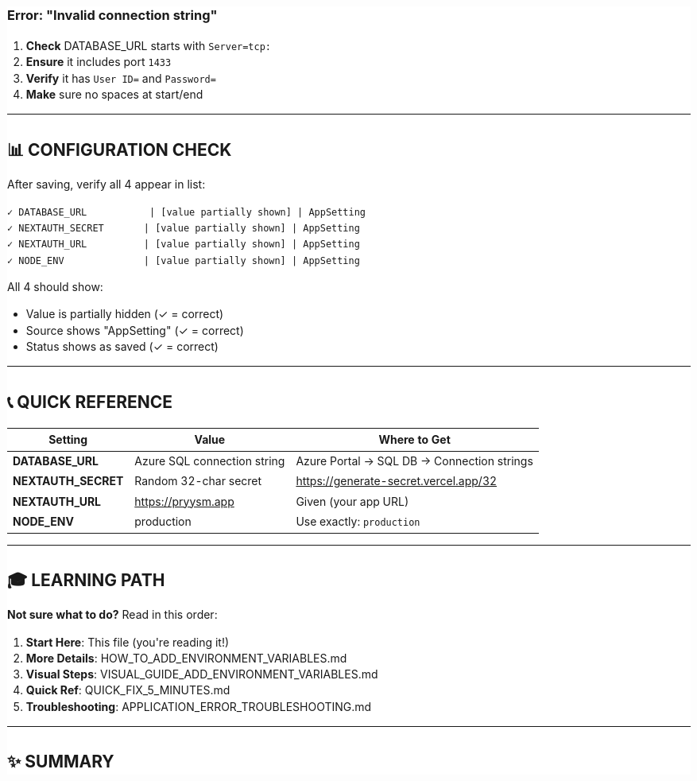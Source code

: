 ### Error: "Invalid connection string"
1. **Check** DATABASE_URL starts with `Server=tcp:`
2. **Ensure** it includes port `1433`
3. **Verify** it has `User ID=` and `Password=`
4. **Make** sure no spaces at start/end

---

## 📊 CONFIGURATION CHECK

After saving, verify all 4 appear in list:

```
✓ DATABASE_URL           | [value partially shown] | AppSetting
✓ NEXTAUTH_SECRET       | [value partially shown] | AppSetting
✓ NEXTAUTH_URL          | [value partially shown] | AppSetting
✓ NODE_ENV              | [value partially shown] | AppSetting
```

All 4 should show:
- Value is partially hidden (✓ = correct)
- Source shows "AppSetting" (✓ = correct)
- Status shows as saved (✓ = correct)

---

## 📞 QUICK REFERENCE

| Setting | Value | Where to Get |
|---------|-------|--------------|
| **DATABASE_URL** | Azure SQL connection string | Azure Portal → SQL DB → Connection strings |
| **NEXTAUTH_SECRET** | Random 32-char secret | https://generate-secret.vercel.app/32 |
| **NEXTAUTH_URL** | https://pryysm.app | Given (your app URL) |
| **NODE_ENV** | production | Use exactly: `production` |

---

## 🎓 LEARNING PATH

**Not sure what to do?** Read in this order:

1. **Start Here**: This file (you're reading it!)
2. **More Details**: HOW_TO_ADD_ENVIRONMENT_VARIABLES.md
3. **Visual Steps**: VISUAL_GUIDE_ADD_ENVIRONMENT_VARIABLES.md
4. **Quick Ref**: QUICK_FIX_5_MINUTES.md
5. **Troubleshooting**: APPLICATION_ERROR_TROUBLESHOOTING.md

---

## ✨ SUMMARY
